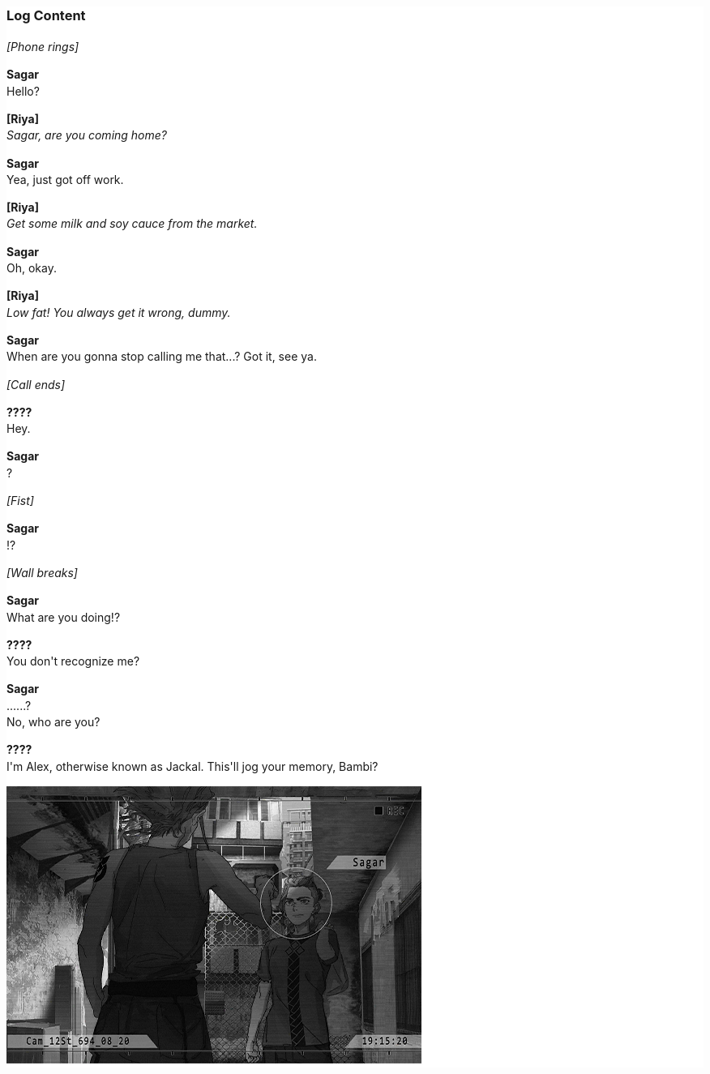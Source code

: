 ### Log Content
_\[Phone rings\]_

**Sagar**<br>
Hello?

**[Riya]**<br>
_Sagar, are you coming home?_

**Sagar**<br>
Yea, just got off work.

**[Riya]**<br>
_Get some milk and soy cauce from the market._

**Sagar**<br>
Oh, okay.

**[Riya]**<br>
_Low fat! You always get it wrong, dummy._

**Sagar**<br>
When are you gonna stop calling me that...? Got it, see ya.

_\[Call ends\]_

**????**<br>
Hey.

**Sagar**<br>
?

_\[Fist\]_

**Sagar**<br>
!?

_\[Wall breaks\]_

**Sagar**<br>
What are you doing!?

**????**<br>
You don't recognize me?

**Sagar**<br>
......?<br>
No, who are you?

**????**<br>
I'm Alex, otherwise known as Jackal. This'll jog your memory, Bambi?

![sos0801.png](./attachments/sos0801.png)
